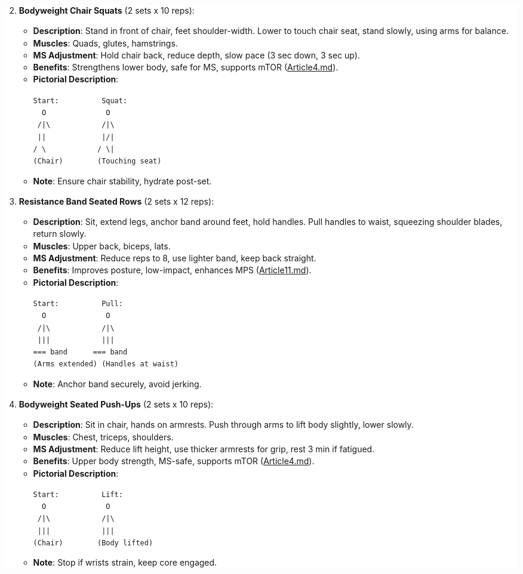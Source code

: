 2. **Bodyweight Chair Squats** (2 sets x 10 reps):
   - **Description**: Stand in front of chair, feet shoulder-width. Lower to touch chair seat, stand slowly, using arms for balance.
   - **Muscles**: Quads, glutes, hamstrings.
   - **MS Adjustment**: Hold chair back, reduce depth, slow pace (3 sec down, 3 sec up).
   - **Benefits**: Strengthens lower body, safe for MS, supports mTOR ([Article4.md](https://github.com/xAI/Artifact4.md)).
   - **Pictorial Description**:
     ```
     Start:          Squat:
       O              O
      /|\            /|\
      ||             |/|
     / \            / \|
     (Chair)        (Touching seat)
     ```
   - **Note**: Ensure chair stability, hydrate post-set.

3. **Resistance Band Seated Rows** (2 sets x 12 reps):
   - **Description**: Sit, extend legs, anchor band around feet, hold handles. Pull handles to waist, squeezing shoulder blades, return slowly.
   - **Muscles**: Upper back, biceps, lats.
   - **MS Adjustment**: Reduce reps to 8, use lighter band, keep back straight.
   - **Benefits**: Improves posture, low-impact, enhances MPS ([Article11.md](https://github.com/xAI/Artifact11.md)).
   - **Pictorial Description**:
     ```
     Start:          Pull:
       O              O
      /|\            /|\
      |||            |||
     === band      === band
     (Arms extended) (Handles at waist)
     ```
   - **Note**: Anchor band securely, avoid jerking.

4. **Bodyweight Seated Push-Ups** (2 sets x 10 reps):
   - **Description**: Sit in chair, hands on armrests. Push through arms to lift body slightly, lower slowly.
   - **Muscles**: Chest, triceps, shoulders.
   - **MS Adjustment**: Reduce lift height, use thicker armrests for grip, rest 3 min if fatigued.
   - **Benefits**: Upper body strength, MS-safe, supports mTOR ([Article4.md](https://github.com/xAI/Artifact4.md)).
   - **Pictorial Description**:
     ```
     Start:          Lift:
       O              O
      /|\            /|\
      |||            |||
     (Chair)        (Body lifted)
     ```
   - **Note**: Stop if wrists strain, keep core engaged.
